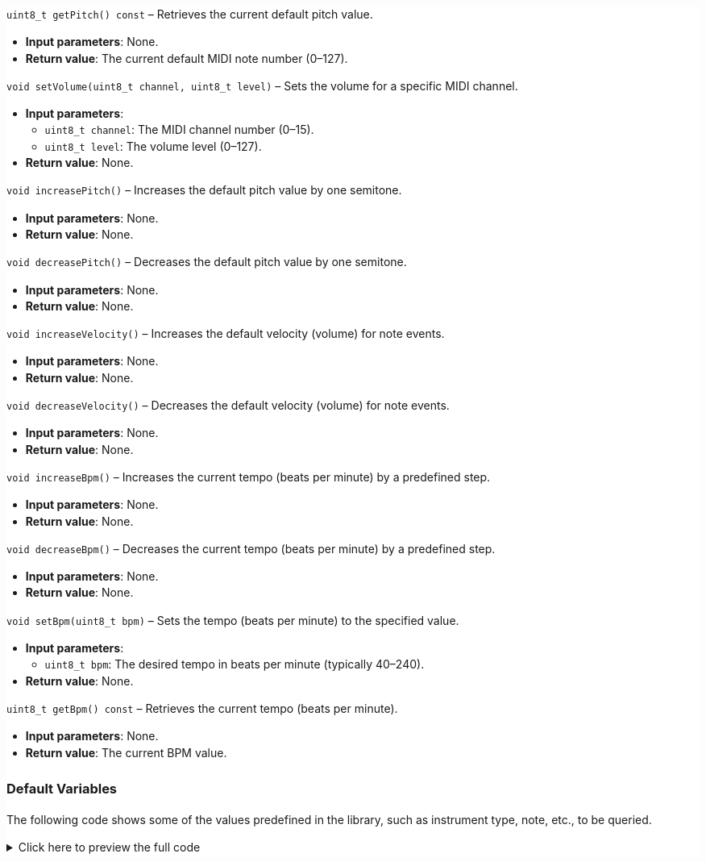 
`uint8_t getPitch() const` – Retrieves the current default pitch value.
-  **Input parameters**: None.
-  **Return value**: The current default MIDI note number (0–127).


`void setVolume(uint8_t channel, uint8_t level)` – Sets the volume for a specific MIDI channel.
-  **Input parameters**:
    - `uint8_t channel`: The MIDI channel number (0–15).
    - `uint8_t level`: The volume level (0–127).
-  **Return value**: None.


`void increasePitch()` – Increases the default pitch value by one semitone.
-  **Input parameters**: None.
-  **Return value**: None.


`void decreasePitch()` – Decreases the default pitch value by one semitone.
-  **Input parameters**: None.
-  **Return value**: None.


`void increaseVelocity()` – Increases the default velocity (volume) for note events.
-  **Input parameters**: None.
-  **Return value**: None.


`void decreaseVelocity()` – Decreases the default velocity (volume) for note events.
-  **Input parameters**: None.
-  **Return value**: None.

`void increaseBpm()` – Increases the current tempo (beats per minute) by a predefined step.
-  **Input parameters**: None.
-  **Return value**: None.


`void decreaseBpm()` – Decreases the current tempo (beats per minute) by a predefined step.
-  **Input parameters**: None.
-  **Return value**: None.


`void setBpm(uint8_t bpm)` – Sets the tempo (beats per minute) to the specified value.
-  **Input parameters**:
    - `uint8_t bpm`: The desired tempo in beats per minute (typically 40–240).
-  **Return value**: None.


`uint8_t getBpm() const` – Retrieves the current tempo (beats per minute).
-  **Input parameters**: None.
-  **Return value**: The current BPM value.


### Default Variables

The following code shows some of the values predefined in the library, such as instrument type, note, etc., to be queried.

<details><summary>Click here to preview the full code</summary></details>

